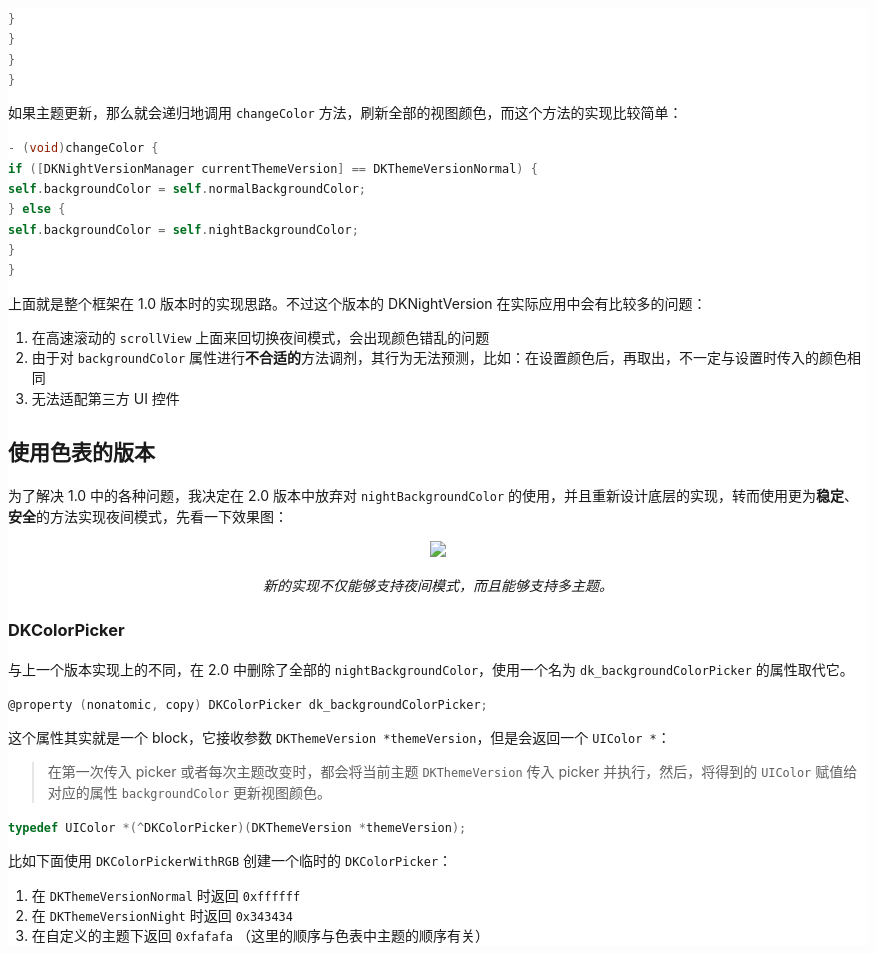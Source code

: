 ```objectivec
}
}
}
}
```

如果主题更新，那么就会递归地调用 `changeColor` 方法，刷新全部的视图颜色，而这个方法的实现比较简单：

```objectivec
- (void)changeColor {
if ([DKNightVersionManager currentThemeVersion] == DKThemeVersionNormal) {
self.backgroundColor = self.normalBackgroundColor;
} else {
self.backgroundColor = self.nightBackgroundColor;
}
}
```

上面就是整个框架在 1.0 版本时的实现思路。不过这个版本的 DKNightVersion 在实际应用中会有比较多的问题：

1. 在高速滚动的 `scrollView` 上面来回切换夜间模式，会出现颜色错乱的问题
2. 由于对 `backgroundColor` 属性进行**不合适的**方法调剂，其行为无法预测，比如：在设置颜色后，再取出，不一定与设置时传入的颜色相同
2. 无法适配第三方 UI 控件

## 使用色表的版本

为了解决 1.0 中的各种问题，我决定在 2.0 版本中放弃对 `nightBackgroundColor` 的使用，并且重新设计底层的实现，转而使用更为**稳定**、**安全**的方法实现夜间模式，先看一下效果图：

<p align='center'>
<img src="https://raw.githubusercontent.com/Draveness/DKNightVersion/master/images/DKNightVersion.gif">
</p>
<p align='center'>
<em>新的实现不仅能够支持夜间模式，而且能够支持多主题。</em>
</p>

### DKColorPicker

与上一个版本实现上的不同，在 2.0 中删除了全部的 `nightBackgroundColor`，使用一个名为 `dk_backgroundColorPicker` 的属性取代它。

```objectivec
@property (nonatomic, copy) DKColorPicker dk_backgroundColorPicker;
```

这个属性其实就是一个 block，它接收参数 `DKThemeVersion *themeVersion`，但是会返回一个 `UIColor *`：

> 在第一次传入 picker 或者每次主题改变时，都会将当前主题 `DKThemeVersion` 传入 picker 并执行，然后，将得到的 `UIColor` 赋值给对应的属性 `backgroundColor` 更新视图颜色。

```objectivec
typedef UIColor *(^DKColorPicker)(DKThemeVersion *themeVersion);
```

比如下面使用 `DKColorPickerWithRGB` 创建一个临时的 `DKColorPicker`：

1. 在 `DKThemeVersionNormal` 时返回 `0xffffff`
2. 在 `DKThemeVersionNight` 时返回 `0x343434`
3. 在自定义的主题下返回 `0xfafafa` （这里的顺序与色表中主题的顺序有关）
